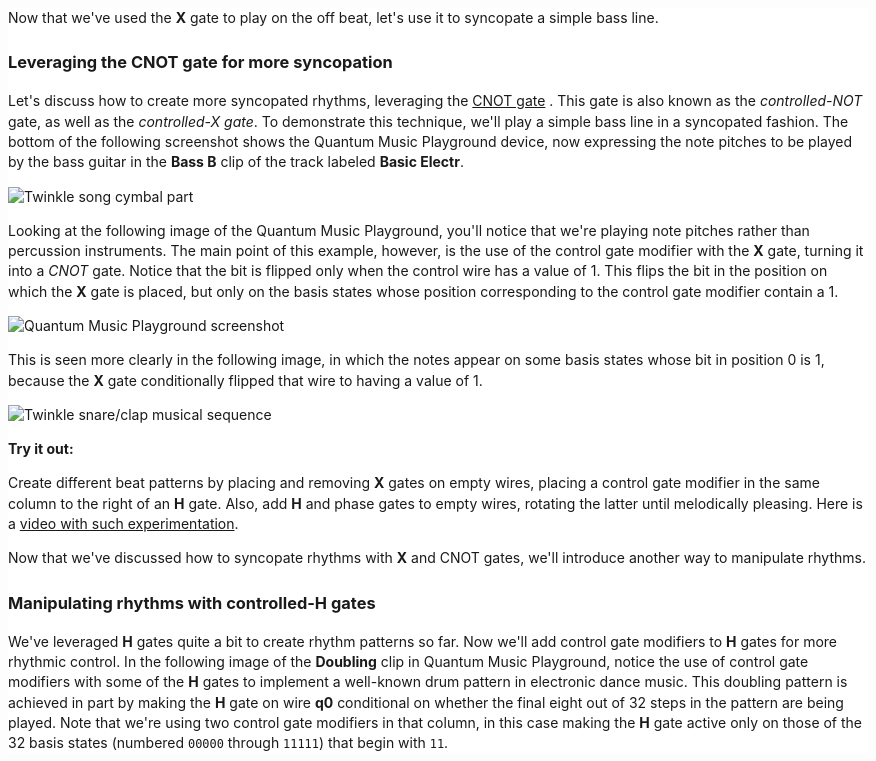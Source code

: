 Now that we've used the **X** gate to play on the off beat, let's use it to syncopate a simple bass line.



### Leveraging the CNOT gate for more syncopation

Let's discuss how to create more syncopated rhythms, leveraging the [CNOT gate](https://quantum-computing.ibm.com/composer/docs/operations-glossary/operations-glossary#cnot-gate) . This gate is also known as the *controlled-NOT* gate, as well as the *controlled-X gate*. To demonstrate this technique, we'll play a simple bass line in a syncopated fashion. The bottom of the following screenshot shows the Quantum Music Playground device, now expressing the note pitches to be played by the bass guitar in the **Bass B** clip of the track labeled **Basic Electr**.

![Twinkle song cymbal part](./images/v095/twinkle_bass_b_full_screenshot.png)



Looking at the following image of the Quantum Music Playground, you'll notice that we're playing note pitches rather than percussion instruments. The main point of this example, however, is the use of the control gate modifier with the **X** gate, turning it into a *CNOT* gate. Notice that the bit is flipped only when the control wire has a value of 1. This flips the bit in the position on which the **X** gate is placed, but only on the basis states whose position corresponding to the control gate modifier contain a 1.

![Quantum Music Playground screenshot](./images/v095/twinkle_bass_b_qmp.png)



This is seen more clearly in the following image, in which the notes appear on some basis states whose bit in position 0 is 1, because the **X** gate conditionally flipped that wire to having a value of 1.

<img src="./images/twinkle_bass_b_musical_sequence.png" alt="Twinkle snare/clap musical sequence" width=80%/>



**Try it out:**

Create different beat patterns by placing and removing **X** gates on empty wires, placing a control gate modifier in the same column to the right of an **H** gate. Also, add **H** and phase gates to empty wires, rotating the latter until melodically pleasing. Here is a [video with such experimentation](https://youtu.be/U78tB4lgPsk).

Now that we've discussed how to syncopate rhythms with **X** and CNOT gates, we'll introduce another way to manipulate rhythms.



### Manipulating rhythms with controlled-H gates

We've leveraged **H** gates quite a bit to create rhythm patterns so far. Now we'll add control gate modifiers to **H** gates for more rhythmic control. In the following image of the **Doubling** clip in Quantum Music Playground, notice the use of control gate modifiers with some of the **H** gates to implement a well-known drum pattern in electronic dance music. This doubling pattern is achieved in part by making the **H** gate on wire **q0** conditional on whether the final eight out of 32 steps in the pattern are being played. Note that we're using two control gate modifiers in that column, in this case making the **H** gate active only on those of the 32 basis states (numbered `00000` through `11111`) that begin with `11`.
